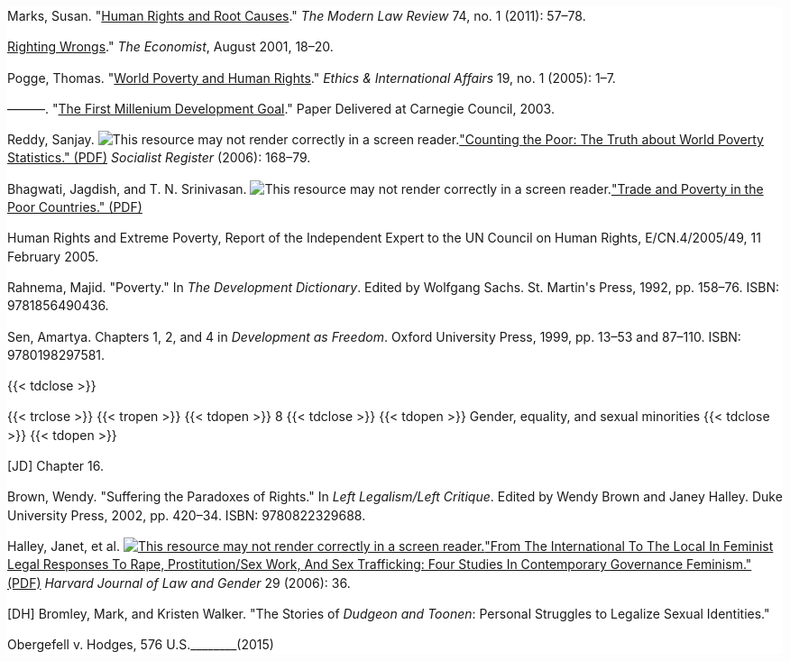 Marks, Susan. "[Human Rights and Root Causes](http://dx.doi.org/10.1111/j.1468-2230.2010.00836.x)." _The Modern Law Review_ 74, no. 1 (2011): 57–78.

[Righting Wrongs](http://www.economist.com/node/739385)." _The Economist_, August 2001, 18–20.

Pogge, Thomas. "[World Poverty and Human Rights](http://dx.doi.org/10.1111/j.1747-7093.2005.tb00484.x)." _Ethics & International Affairs_ 19, no. 1 (2005): 1–7.

———. "[The First Millenium Development Goal](http://www.carnegiecouncil.org/publications/articles_papers_reports/1076.html)." Paper Delivered at Carnegie Council, 2003.

Reddy, Sanjay. ![This resource may not render correctly in a screen reader.](/images/inacessible.gif)["Counting the Poor: The Truth about World Poverty Statistics." (PDF)](http://socialistregister.com/index.php/srv/article/viewFile/5849/2745) _Socialist Register_ (2006): 168–79.

Bhagwati, Jagdish, and T. N. Srinivasan. ![This resource may not render correctly in a screen reader.](/images/inacessible.gif)["Trade and Poverty in the Poor Countries." (PDF)](https://pdfs.semanticscholar.org/1760/96ac55152e71127cb7ce75fbc8d47e1f2466.pdf?_ga=2.230081300.92222603.1565210069-672817412.1563980296)

Human Rights and Extreme Poverty, Report of the Independent Expert to the UN Council on Human Rights, E/CN.4/2005/49, 11 February 2005.

Rahnema, Majid. "Poverty." In _The Development Dictionary_. Edited by Wolfgang Sachs. St. Martin's Press, 1992, pp. 158–76. ISBN: 9781856490436.

Sen, Amartya. Chapters 1, 2, and 4 in _Development as Freedom_. Oxford University Press, 1999, pp. 13–53 and 87–110. ISBN: 9780198297581.


{{< tdclose >}}

{{< trclose >}}
{{< tropen >}}
{{< tdopen >}}
8
{{< tdclose >}}
{{< tdopen >}}
Gender, equality, and sexual minorities
{{< tdclose >}}
{{< tdopen >}}


\[JD\] Chapter 16.

Brown, Wendy. "Suffering the Paradoxes of Rights." In _Left Legalism/Left Critique_. Edited by Wendy Brown and Janey Halley. Duke University Press, 2002, pp. 420–34. ISBN: 9780822329688.

Halley, Janet, et al. [![This resource may not render correctly in a screen reader.](/images/inacessible.gif)"From The International To The Local In Feminist Legal Responses To Rape, Prostitution/Sex Work, And Sex Trafficking: Four Studies In Contemporary Governance Feminism." (PDF)](http://www.law.harvard.edu/faculty/jhalley/cv/HJLG.vol%2029-2.pdf) _Harvard Journal of Law and Gender_ 29 (2006): 36.

\[DH\] Bromley, Mark, and Kristen Walker. "The Stories of _Dudgeon and Toonen_: Personal Struggles to Legalize Sexual Identities."

Obergefell v. Hodges, 576 U.S.\_\_\_\_\_\_\_\_(2015)
